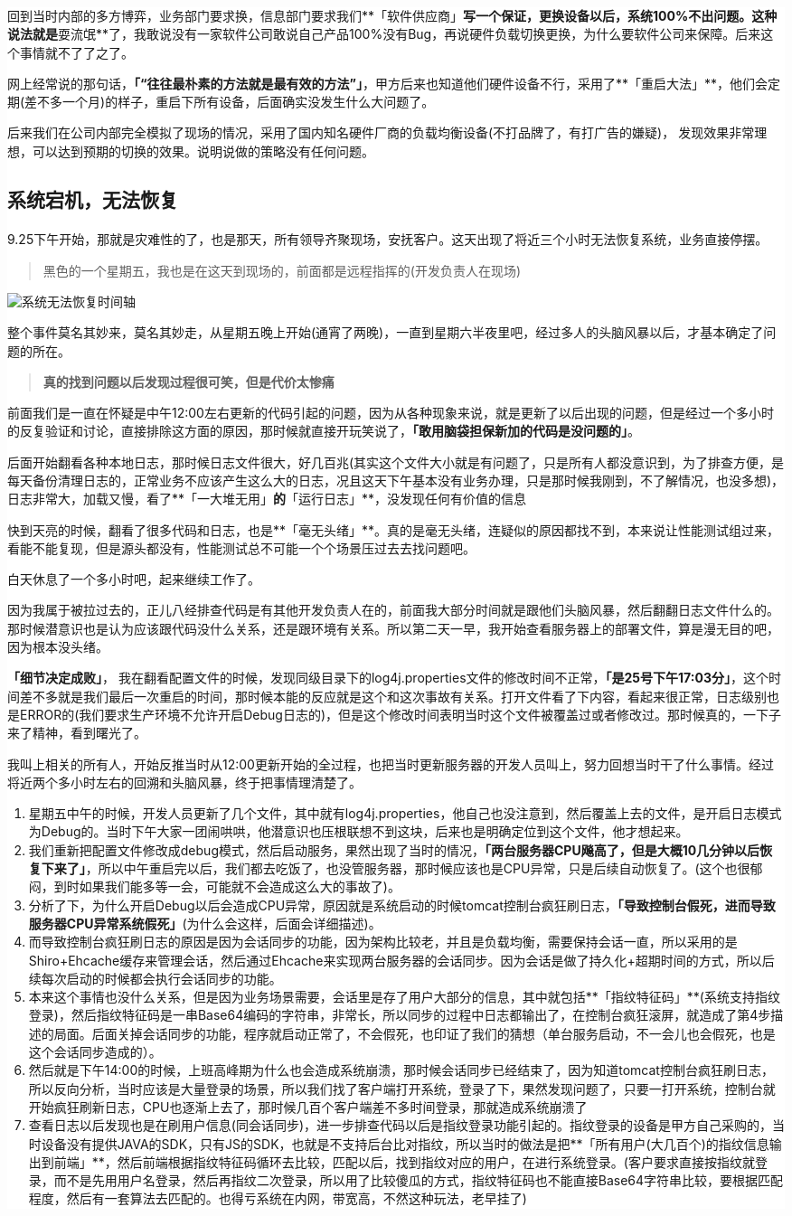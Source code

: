 
回到当时内部的多方博弈，业务部门要求换，信息部门要求我们**「软件供应商」**写一个保证，更换设备以后，系统100%不出问题。这种说法就是**耍流氓**了，我敢说没有一家软件公司敢说自己产品100%没有Bug，再说硬件负载切换更换，为什么要软件公司来保障。后来这个事情就不了了之了。


网上经常说的那句话，**「“往往最朴素的方法就是最有效的方法”」**，甲方后来也知道他们硬件设备不行，采用了**「重启大法」**，他们会定期(差不多一个月)的样子，重启下所有设备，后面确实没发生什么大问题了。

后来我们在公司内部完全模拟了现场的情况，采用了国内知名硬件厂商的负载均衡设备(不打品牌了，有打广告的嫌疑)， 发现效果非常理想，可以达到预期的切换的效果。说明说做的策略没有任何问题。


## 系统宕机，无法恢复

9.25下午开始，那就是灾难性的了，也是那天，所有领导齐聚现场，安抚客户。这天出现了将近三个小时无法恢复系统，业务直接停摆。

> 黑色的一个星期五，我也是在这天到现场的，前面都是远程指挥的(开发负责人在现场)
>

![系统无法恢复时间轴](https://www.java-family.cn/BlogImage/20221016230829.png)

整个事件莫名其妙来，莫名其妙走，从星期五晚上开始(通宵了两晚)，一直到星期六半夜里吧，经过多人的头脑风暴以后，才基本确定了问题的所在。

> **真的找到问题以后发现过程很可笑，但是代价太惨痛**

前面我们是一直在怀疑是中午12:00左右更新的代码引起的问题，因为从各种现象来说，就是更新了以后出现的问题，但是经过一个多小时的反复验证和讨论，直接排除这方面的原因，那时候就直接开玩笑说了，**「敢用脑袋担保新加的代码是没问题的」**。

后面开始翻看各种本地日志，那时候日志文件很大，好几百兆(其实这个文件大小就是有问题了，只是所有人都没意识到，为了排查方便，是每天备份清理日志的，正常业务不应该产生这么大的日志，况且这天下午基本没有业务办理，只是那时候我刚到，不了解情况，也没多想)，日志非常大，加载又慢，看了**「一大堆无用」**的**「运行日志」**，没发现任何有价值的信息

快到天亮的时候，翻看了很多代码和日志，也是**「毫无头绪」**。真的是毫无头绪，连疑似的原因都找不到，本来说让性能测试组过来，看能不能复现，但是源头都没有，性能测试总不可能一个个场景压过去去找问题吧。

白天休息了一个多小时吧，起来继续工作了。

因为我属于被拉过去的，正儿八经排查代码是有其他开发负责人在的，前面我大部分时间就是跟他们头脑风暴，然后翻翻日志文件什么的。那时候潜意识也是认为应该跟代码没什么关系，还是跟环境有关系。所以第二天一早，我开始查看服务器上的部署文件，算是漫无目的吧，因为根本没头绪。

**「细节决定成败」**， 我在翻看配置文件的时候，发现同级目录下的log4j.properties文件的修改时间不正常，**「是25号下午17:03分」**，这个时间差不多就是我们最后一次重启的时间，那时候本能的反应就是这个和这次事故有关系。打开文件看了下内容，看起来很正常，日志级别也是ERROR的(我们要求生产环境不允许开启Debug日志的)，但是这个修改时间表明当时这个文件被覆盖过或者修改过。那时候真的，一下子来了精神，看到曙光了。

我叫上相关的所有人，开始反推当时从12:00更新开始的全过程，也把当时更新服务器的开发人员叫上，努力回想当时干了什么事情。经过将近两个多小时左右的回溯和头脑风暴，终于把事情理清楚了。

1. 星期五中午的时候，开发人员更新了几个文件，其中就有log4j.properties，他自己也没注意到，然后覆盖上去的文件，是开启日志模式为Debug的。当时下午大家一团闹哄哄，他潜意识也压根联想不到这块，后来也是明确定位到这个文件，他才想起来。
2. 我们重新把配置文件修改成debug模式，然后启动服务，果然出现了当时的情况，**「两台服务器CPU飚高了，但是大概10几分钟以后恢复下来了」**，所以中午重启完以后，我们都去吃饭了，也没管服务器，那时候应该也是CPU异常，只是后续自动恢复了。(这个也很郁闷，到时如果我们能多等一会，可能就不会造成这么大的事故了)。
3. 分析了下，为什么开启Debug以后会造成CPU异常，原因就是系统启动的时候tomcat控制台疯狂刷日志，**「导致控制台假死，进而导致服务器CPU异常系统假死」**(为什么会这样，后面会详细描述)。
4. 而导致控制台疯狂刷日志的原因是因为会话同步的功能，因为架构比较老，并且是负载均衡，需要保持会话一直，所以采用的是Shiro+Ehcache缓存来管理会话，然后通过Ehcache来实现两台服务器的会话同步。因为会话是做了持久化+超期时间的方式，所以后续每次启动的时候都会执行会话同步的功能。
5. 本来这个事情也没什么关系，但是因为业务场景需要，会话里是存了用户大部分的信息，其中就包括**「指纹特征码」**(系统支持指纹登录)，然后指纹特征码是一串Base64编码的字符串，非常长，所以同步的过程中日志都输出了，在控制台疯狂滚屏，就造成了第4步描述的局面。后面关掉会话同步的功能，程序就启动正常了，不会假死，也印证了我们的猜想（单台服务启动，不一会儿也会假死，也是这个会话同步造成的）。
6. 然后就是下午14:00的时候，上班高峰期为什么也会造成系统崩溃，那时候会话同步已经结束了，因为知道tomcat控制台疯狂刷日志，所以反向分析，当时应该是大量登录的场景，所以我们找了客户端打开系统，登录了下，果然发现问题了，只要一打开系统，控制台就开始疯狂刷新日志，CPU也逐渐上去了，那时候几百个客户端差不多时间登录，那就造成系统崩溃了
7. 查看日志以后发现也是在刷用户信息(同会话同步)，进一步排查代码以后是指纹登录功能引起的。指纹登录的设备是甲方自己采购的，当时设备没有提供JAVA的SDK，只有JS的SDK，也就是不支持后台比对指纹，所以当时的做法是把**「所有用户(大几百个)的指纹信息输出到前端」**，然后前端根据指纹特征码循环去比较，匹配以后，找到指纹对应的用户，在进行系统登录。(客户要求直接按指纹就登录，而不是先用用户名登录，然后再指纹二次登录，所以用了比较傻瓜的方式，指纹特征码也不能直接Base64字符串比较，要根据匹配程度，然后有一套算法去匹配的。也得亏系统在内网，带宽高，不然这种玩法，老早挂了)
